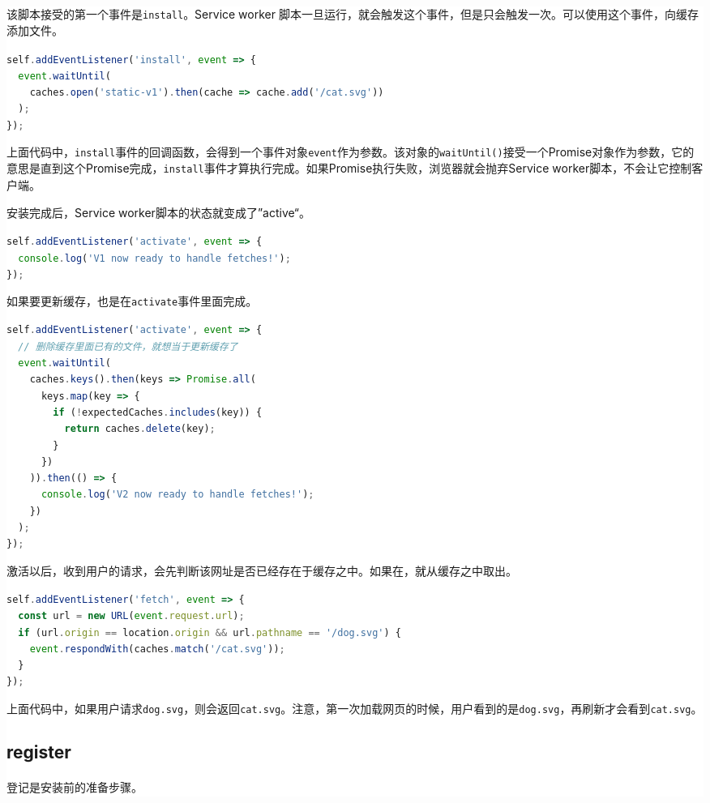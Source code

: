 该脚本接受的第一个事件是`install`。Service worker 脚本一旦运行，就会触发这个事件，但是只会触发一次。可以使用这个事件，向缓存添加文件。

```javascript
self.addEventListener('install', event => {
  event.waitUntil(
    caches.open('static-v1').then(cache => cache.add('/cat.svg'))
  );
});
```

上面代码中，`install`事件的回调函数，会得到一个事件对象`event`作为参数。该对象的`waitUntil()`接受一个Promise对象作为参数，它的意思是直到这个Promise完成，`install`事件才算执行完成。如果Promise执行失败，浏览器就会抛弃Service worker脚本，不会让它控制客户端。

安装完成后，Service worker脚本的状态就变成了”active“。

```javascript
self.addEventListener('activate', event => {
  console.log('V1 now ready to handle fetches!');
});
```

如果要更新缓存，也是在`activate`事件里面完成。

```javascript
self.addEventListener('activate', event => {
  // 删除缓存里面已有的文件，就想当于更新缓存了
  event.waitUntil(
    caches.keys().then(keys => Promise.all(
      keys.map(key => {
        if (!expectedCaches.includes(key)) {
          return caches.delete(key);
        }
      })
    )).then(() => {
      console.log('V2 now ready to handle fetches!');
    })
  );
});
```

激活以后，收到用户的请求，会先判断该网址是否已经存在于缓存之中。如果在，就从缓存之中取出。

```javascript
self.addEventListener('fetch', event => {
  const url = new URL(event.request.url);
  if (url.origin == location.origin && url.pathname == '/dog.svg') {
    event.respondWith(caches.match('/cat.svg'));
  }
});
```

上面代码中，如果用户请求`dog.svg`，则会返回`cat.svg`。注意，第一次加载网页的时候，用户看到的是`dog.svg`，再刷新才会看到`cat.svg`。

## register

登记是安装前的准备步骤。
